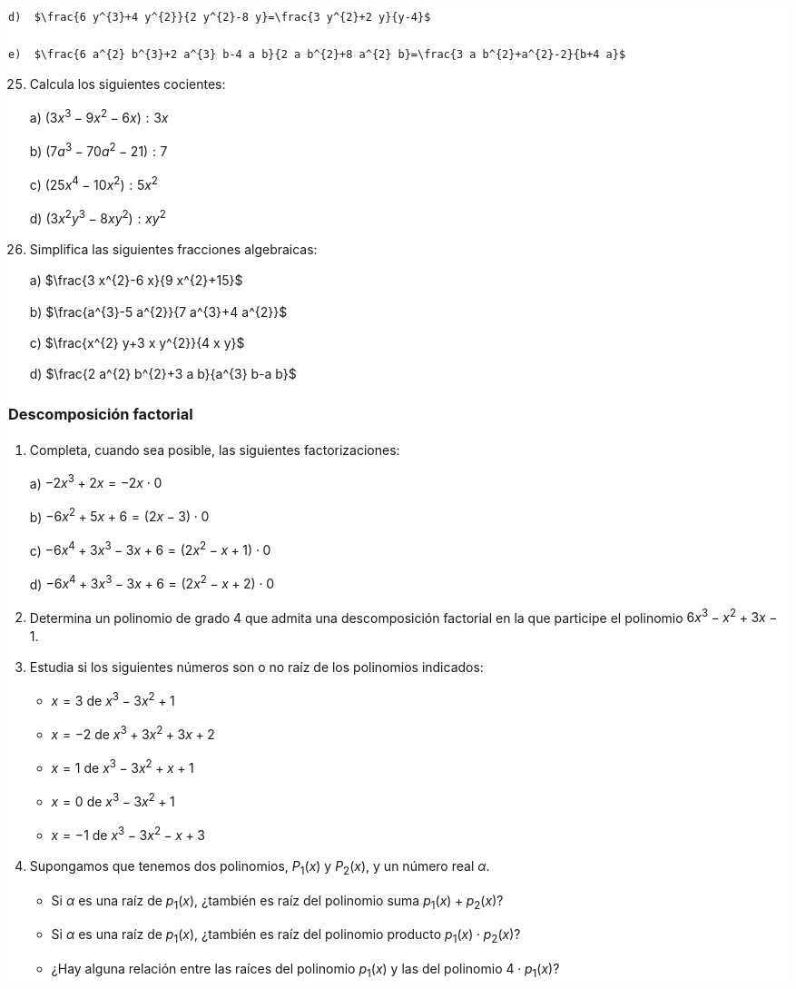     d)  $\frac{6 y^{3}+4 y^{2}}{2 y^{2}-8 y}=\frac{3 y^{2}+2 y}{y-4}$

    e)  $\frac{6 a^{2} b^{3}+2 a^{3} b-4 a b}{2 a b^{2}+8 a^{2} b}=\frac{3 a b^{2}+a^{2}-2}{b+4 a}$

25. Calcula los siguientes cocientes:

    a)  $\left(3 x^{3}-9 x^{2}-6 x\right): 3 x$

    b)  $\left(7 a^{3}-70 a^{2}-21\right): 7$

    c)  $\left(25 x^{4}-10 x^{2}\right): 5 x^{2}$

    d)  $\left(3 x^{2} y^{3}-8 x y^{2}\right): x y^{2}$

26. Simplifica las siguientes fracciones algebraicas:

    a) $\frac{3 x^{2}-6 x}{9 x^{2}+15}$

    b)  $\frac{a^{3}-5 a^{2}}{7 a^{3}+4 a^{2}}$

    c)  $\frac{x^{2} y+3 x y^{2}}{4 x y}$

    d)  $\frac{2 a^{2} b^{2}+3 a b}{a^{3} b-a b}$

### Descomposición factorial

1.  Completa, cuando sea posible, las siguientes factorizaciones:

    a)  $-2 x^{3}+2 x=-2 x \cdot 0$

    b)  $-6 x^{2}+5 x+6=(2 x-3) \cdot 0$

    c)  $-6 x^{4}+3 x^{3}-3 x+6=\left(2 x^{2}-x+1\right) \cdot 0$

    d)  $-6 x^{4}+3 x^{3}-3 x+6=\left(2 x^{2}-x+2\right) \cdot 0$

28. Determina un polinomio de grado 4 que admita una descomposición
    factorial en la que participe el polinomio $6 x^{3}-x^{2}+3 x-1$.

29. Estudia si los siguientes números son o no raíz de los polinomios
    indicados:

    -   $x=3$ de $x^{3}-3 x^{2}+1$

    -   $x=-2$ de $x^{3}+3 x^{2}+3 x+2$

    -   $x=1$ de $x^{3}-3 x^{2}+x+1$

    -   $x=0$ de $x^{3}-3 x^{2}+1$

    -   $x=-1$ de $x^{3}-3 x^{2}-x+3$

1.  Supongamos que tenemos dos polinomios, $P_{1}(x)$ y $P_{2}(x)$, y un
    número real $\alpha$.

    -   Si $\alpha$ es una raíz de $p_{1}(x)$, ¿también es raíz del
        polinomio suma $p_{1}(x)+p_{2}(x)$?

    -   Si $\alpha$ es una raíz de $p_{1}(x)$, ¿también es raíz del
        polinomio producto $p_{1}(x) \cdot p_{2}(x)$?

    -   ¿Hay alguna relación entre las raíces del polinomio $p_{1}(x)$ y las
        del polinomio $4 \cdot p_{1}(x)$?
